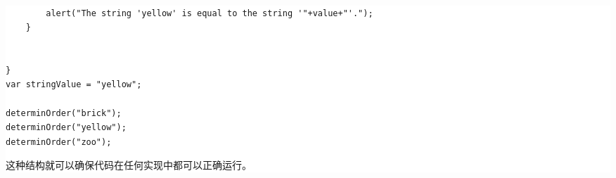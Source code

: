             alert("The string 'yellow' is equal to the string '"+value+"'.");
        }


    }
	var stringValue = "yellow";
    
    determinOrder("brick");
    determinOrder("yellow");
    determinOrder("zoo");

这种结构就可以确保代码在任何实现中都可以正确运行。


